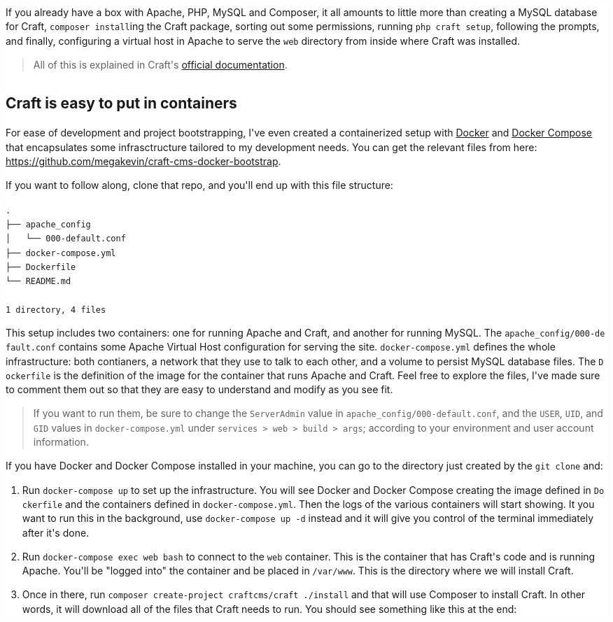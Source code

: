 If you already have a box with Apache, PHP, MySQL and Composer, it all amounts to little more than creating a MySQL database for Craft, `composer install`ing the Craft package, sorting out some permissions, running `php craft setup`, following the prompts, and finally, configuring a virtual host in Apache to serve the `web` directory from inside where Craft was installed.

> All of this is explained in Craft's [official documentation](https://craftcms.com/docs/3.x/installation.html).

## Craft is easy to put in containers

For ease of development and project bootstrapping, I've even created a containerized setup with [Docker](https://www.docker.com/) and [Docker Compose](https://docs.docker.com/compose/) that encapsulates some infrasctructure tailored to my development needs. You can get the relevant files from here: https://github.com/megakevin/craft-cms-docker-bootstrap.

If you want to follow along, clone that repo, and you'll end up with this file structure:

```
.
├── apache_config
│   └── 000-default.conf
├── docker-compose.yml
├── Dockerfile
└── README.md

1 directory, 4 files
```

This setup includes two containers: one for running Apache and Craft, and another for running MySQL. The `apache_config/000-default.conf` contains some Apache Virtual Host configuration for serving the site. `docker-compose.yml` defines the whole infrastructure: both contianers, a network that they use to talk to each other, and a volume to persist MySQL database files. The `Dockerfile` is the definition of the image for the container that runs Apache and Craft. Feel free to explore the files, I've made sure to comment them out so that they are easy to understand and modify as you see fit.

> If you want to run them, be sure to change the `ServerAdmin` value in `apache_config/000-default.conf`, and the `USER`, `UID`, and `GID` values in `docker-compose.yml` under `services > web > build > args`; according to your environment and user account information.

If you have Docker and Docker Compose installed in your machine, you can go to the directory just created by the `git clone` and:

1. Run `docker-compose up` to set up the infrastructure. You will see Docker and Docker Compose creating the image defined in `Dockerfile` and the containers defined in `docker-compose.yml`. Then the logs of the various containers will start showing. It you want to run this in the background, use `docker-compose up -d` instead and it will give you control of the terminal immediately after it's done.

2. Run `docker-compose exec web bash` to connect to the `web` container. This is the container that has Craft's code and is running Apache. You'll be "logged into" the container and be placed in `/var/www`. This is the directory where we will install Craft.

3. Once in there, run `composer create-project craftcms/craft ./install` and that will use Composer to install Craft. In other words, it will download all of the files that Craft needs to run. You should see something like this at the end:
